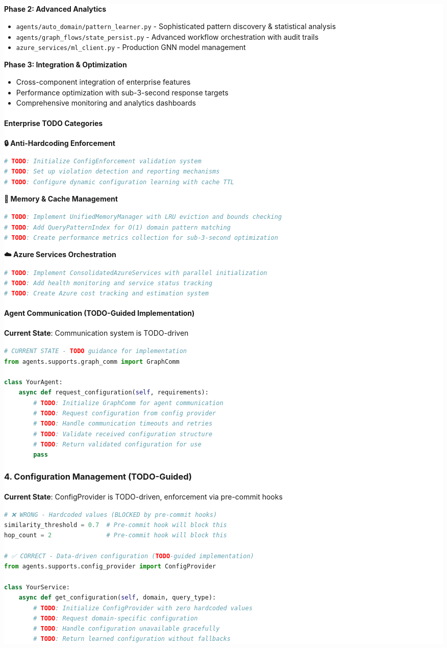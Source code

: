 **Phase 2: Advanced Analytics**
- `agents/auto_domain/pattern_learner.py` - Sophisticated pattern discovery & statistical analysis
- `agents/graph_flows/state_persist.py` - Advanced workflow orchestration with audit trails
- `azure_services/ml_client.py` - Production GNN model management

**Phase 3: Integration & Optimization**  
- Cross-component integration of enterprise features
- Performance optimization with sub-3-second response targets
- Comprehensive monitoring and analytics dashboards

#### Enterprise TODO Categories

**🔒 Anti-Hardcoding Enforcement**
```python
# TODO: Initialize ConfigEnforcement validation system
# TODO: Set up violation detection and reporting mechanisms
# TODO: Configure dynamic configuration learning with cache TTL
```

**💾 Memory & Cache Management**
```python
# TODO: Implement UnifiedMemoryManager with LRU eviction and bounds checking
# TODO: Add QueryPatternIndex for O(1) domain pattern matching
# TODO: Create performance metrics collection for sub-3-second optimization
```

**☁️ Azure Services Orchestration**
```python
# TODO: Implement ConsolidatedAzureServices with parallel initialization
# TODO: Add health monitoring and service status tracking
# TODO: Create Azure cost tracking and estimation system
```

#### Agent Communication (TODO-Guided Implementation)

**Current State**: Communication system is TODO-driven

```python
# CURRENT STATE - TODO guidance for implementation
from agents.supports.graph_comm import GraphComm

class YourAgent:
    async def request_configuration(self, requirements):
        # TODO: Initialize GraphComm for agent communication
        # TODO: Request configuration from config provider
        # TODO: Handle communication timeouts and retries
        # TODO: Validate received configuration structure
        # TODO: Return validated configuration for use
        pass
```

### 4. Configuration Management (TODO-Guided)

**Current State**: ConfigProvider is TODO-driven, enforcement via pre-commit hooks

```python
# ❌ WRONG - Hardcoded values (BLOCKED by pre-commit hooks)
similarity_threshold = 0.7  # Pre-commit hook will block this
hop_count = 2               # Pre-commit hook will block this

# ✅ CORRECT - Data-driven configuration (TODO-guided implementation)
from agents.supports.config_provider import ConfigProvider

class YourService:
    async def get_configuration(self, domain, query_type):
        # TODO: Initialize ConfigProvider with zero hardcoded values
        # TODO: Request domain-specific configuration
        # TODO: Handle configuration unavailable gracefully
        # TODO: Return learned configuration without fallbacks
```